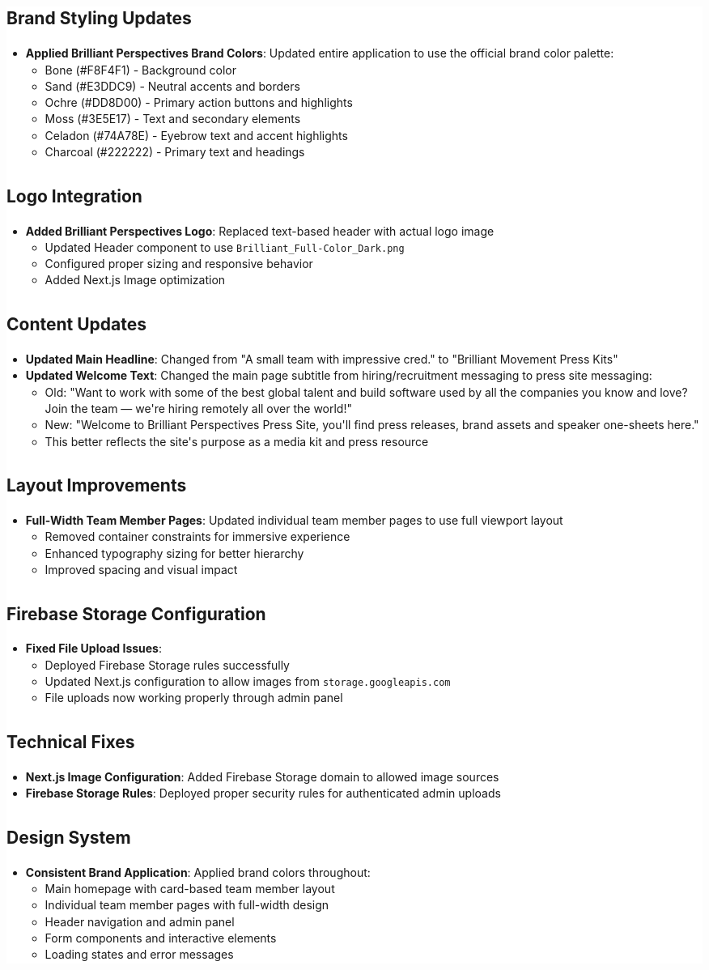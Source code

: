 ## Brand Styling Updates
- **Applied Brilliant Perspectives Brand Colors**: Updated entire application to use the official brand color palette:
  - Bone (#F8F4F1) - Background color
  - Sand (#E3DDC9) - Neutral accents and borders
  - Ochre (#DD8D00) - Primary action buttons and highlights
  - Moss (#3E5E17) - Text and secondary elements
  - Celadon (#74A78E) - Eyebrow text and accent highlights
  - Charcoal (#222222) - Primary text and headings

## Logo Integration
- **Added Brilliant Perspectives Logo**: Replaced text-based header with actual logo image
  - Updated Header component to use `Brilliant_Full-Color_Dark.png`
  - Configured proper sizing and responsive behavior
  - Added Next.js Image optimization

## Content Updates
- **Updated Main Headline**: Changed from "A small team with impressive cred." to "Brilliant Movement Press Kits"
- **Updated Welcome Text**: Changed the main page subtitle from hiring/recruitment messaging to press site messaging:
  - Old: "Want to work with some of the best global talent and build software used by all the companies you know and love? Join the team — we're hiring remotely all over the world!"
  - New: "Welcome to Brilliant Perspectives Press Site, you'll find press releases, brand assets and speaker one-sheets here."
  - This better reflects the site's purpose as a media kit and press resource

## Layout Improvements
- **Full-Width Team Member Pages**: Updated individual team member pages to use full viewport layout
  - Removed container constraints for immersive experience
  - Enhanced typography sizing for better hierarchy
  - Improved spacing and visual impact

## Firebase Storage Configuration
- **Fixed File Upload Issues**: 
  - Deployed Firebase Storage rules successfully
  - Updated Next.js configuration to allow images from `storage.googleapis.com`
  - File uploads now working properly through admin panel

## Technical Fixes
- **Next.js Image Configuration**: Added Firebase Storage domain to allowed image sources
- **Firebase Storage Rules**: Deployed proper security rules for authenticated admin uploads

## Design System
- **Consistent Brand Application**: Applied brand colors throughout:
  - Main homepage with card-based team member layout
  - Individual team member pages with full-width design
  - Header navigation and admin panel
  - Form components and interactive elements
  - Loading states and error messages
